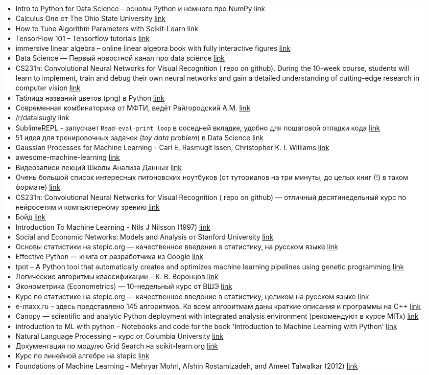 * Intro to Python for Data Science – основы Python и немного про NumPy [link](https://www.datacamp.com/courses/intro-to-python-for-data-science)
* Calculus One от The Ohio State University [link](https://www.coursera.org/learn/calculus1)
* How to Tune Algorithm Parameters with Scikit-Learn [link](http://machinelearningmastery.com/how-to-tune-algorithm-parameters-with-scikit-learn/)
* TensorFlow 101 – Tensorflow tutorials [link](https://github.com/sjchoi86/Tensorflow-101)
* immersive linear algebra – online linear algebra book with fully interactive figures [link](http://immersivemath.com/ila/index.html)
* Data Science — Первый новостной канал про data science [link](https://telegram.me/opendatascience)
* CS231n: Convolutional Neural Networks for Visual Recognition ( repo on github). During the 10-week course, students will learn to implement, train and debug their own neural networks and gain a detailed understanding of cutting-edge research in computer vision [link](http://vision.stanford.edu/teaching/cs231n/)
* Таблица названий цветов (png) в Python [link](http://matplotlib.org/1.4.1/mpl_examples/color/named_colors.hires.png)
* Современная комбинаторика от МФТИ, ведёт Райгородский А.М. [link](https://www.coursera.org/learn/modern-combinatorics)
* /r/dataisugly [link](https://www.reddit.com/r/dataisugly)
* SublimeREPL - запускает `Read-eval-print loop` в соседней вкладке, удобно для пошаговой отладки кода [link](https://packagecontrol.io/packages/SublimeREPL)
* 51 идея для тренировочных задачек (*toy data problem*) в Data Science [link](https://www.quora.com/Data-Science/What-are-some-good-toy-problems-in-data-science/answer/Alex-Kamil)
* Gaussian Processes for Machine Learning - Carl E. Rasmugit lssen, Christopher K. I. Williams [link](http://www.e-booksdirectory.com/details.php?ebook=1774)
* awesome-machine-learning [link](https://github.com/josephmisiti/awesome-machine-learning)
* Видеозаписи лекций Школы Анализа Данных [link](https://yandexdataschool.ru/edu-process/courses)
* Очень большой список интересных питоновских ноутбуков (от туториалов на три минуты, до целых книг (!) в таком формате) [link](https://github.com/ipython/ipython/wiki/A-gallery-of-interesting-IPython-Notebooks)
* CS231n: Convolutional Neural Networks for Visual Recognition ( repo on github) — отличный десятинедельный курс по нейросетям и компьютерному зрению [link](http://vision.stanford.edu/teaching/cs231n/)
* Бойд [link](https://www.youtube.com/playlist?list=PL06960BA52D0DB32B)
* Introduction To Machine Learning - Nils J Nilsson (1997) [link](http://www.e-booksdirectory.com/details.php?ebook=1117)
* Social and Economic Networks: Models and Analysis от Stanford University [link](https://www.coursera.org/course/networksonline)
* Основы статистики на stepic.org — качественное введение в статистику, на русском языке [link](https://stepic.org/course/76)
* Effective Python — книга от разработчика из Google [link](http://www.effectivepython.com/)
* tpot – A Python tool that automatically creates and optimizes machine learning pipelines using genetic programming [link](https://github.com/rhiever/tpot)
* Логические алгоритмы классификации – К. В. Воронцов [link](http://www.machinelearning.ru/wiki/images/9/97/Voron-ML-Logic-slides.pdf)
* Эконометрика (Econometrics) — 10-недельный курс от ВШЭ [link](https://www.coursera.org/learn/ekonometrika/)
* Курс по статистике на stepic.org — качественное введение в статистику, целиком на русском языке [link](http://stepic.org)
* e-maxx.ru – здесь представлено 145 алгоритмов. Ко всем алгоритмам даны краткие описания и программы на C++ [link](http://e-maxx.ru/algo/)
* Canopy — scientific and analytic Python deployment with integrated analysis environment (рекомендуют в курсе MITx) [link](https://store.enthought.com/downloads/#default)
* introduction to ML with python – Notebooks and code for the book 'Introduction to Machine Learning with Python' [link](https://github.com/amueller/introduction_to_ml_with_python)
* Natural Language Processing – курс от Columbia University [link](https://www.coursera.org/course/nlangp)
* Документация по модулю Grid Search на scikit-learn.org [link](http://scikit-learn.org/stable/modules/grid_search.html#grid-search)
* Курс по линейной алгебре на stepic [link](https://stepic.org/course/Linear-Algebra-Problems-and-Methods-79/syllabus)
* Foundations of Machine Learning - Mehryar Mohri, Afshin Rostamizadeh, and Ameet Talwalkar (2012) [link](http://www.cs.nyu.edu/~mohri/mlbook/)